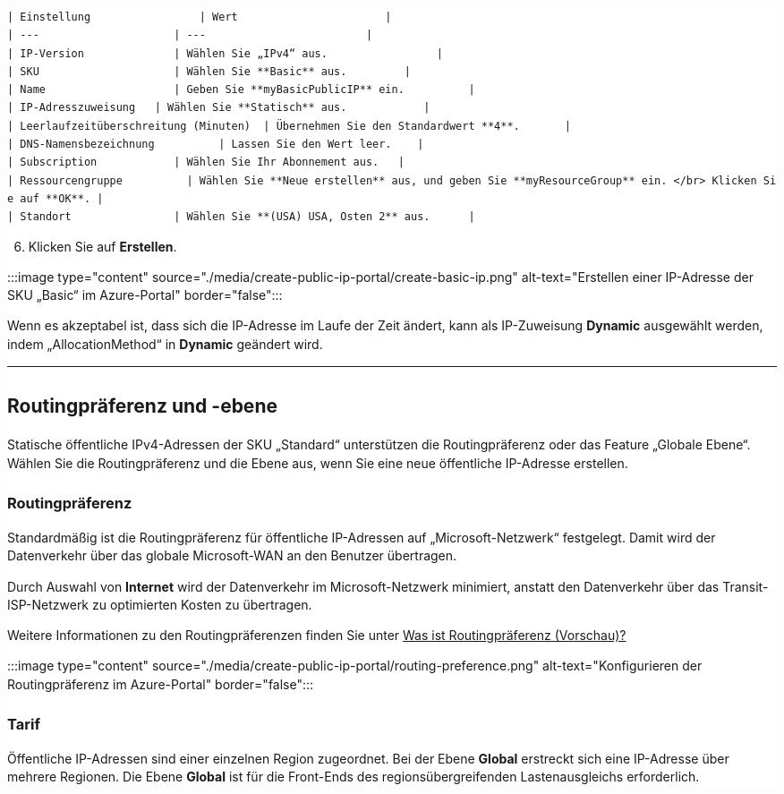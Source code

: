    | Einstellung                 | Wert                       |
    | ---                     | ---                         |
    | IP-Version              | Wählen Sie „IPv4“ aus.                 |    
    | SKU                     | Wählen Sie **Basic** aus.         |
    | Name                    | Geben Sie **myBasicPublicIP** ein.          |
    | IP-Adresszuweisung   | Wählen Sie **Statisch** aus.            |
    | Leerlaufzeitüberschreitung (Minuten)  | Übernehmen Sie den Standardwert **4**.       |
    | DNS-Namensbezeichnung          | Lassen Sie den Wert leer.    |
    | Subscription            | Wählen Sie Ihr Abonnement aus.   |
    | Ressourcengruppe          | Wählen Sie **Neue erstellen** aus, und geben Sie **myResourceGroup** ein. </br> Klicken Sie auf **OK**. |
    | Standort                | Wählen Sie **(USA) USA, Osten 2** aus.      |

6. Klicken Sie auf **Erstellen**.

:::image type="content" source="./media/create-public-ip-portal/create-basic-ip.png" alt-text="Erstellen einer IP-Adresse der SKU „Basic“ im Azure-Portal" border="false":::

Wenn es akzeptabel ist, dass sich die IP-Adresse im Laufe der Zeit ändert, kann als IP-Zuweisung **Dynamic** ausgewählt werden, indem „AllocationMethod“ in **Dynamic** geändert wird. 

---

## <a name="routing-preference-and-tier"></a>Routingpräferenz und -ebene

Statische öffentliche IPv4-Adressen der SKU „Standard“ unterstützen die Routingpräferenz oder das Feature „Globale Ebene“. Wählen Sie die Routingpräferenz und die Ebene aus, wenn Sie eine neue öffentliche IP-Adresse erstellen.

### <a name="routing-preference"></a>Routingpräferenz

Standardmäßig ist die Routingpräferenz für öffentliche IP-Adressen auf „Microsoft-Netzwerk“ festgelegt. Damit wird der Datenverkehr über das globale Microsoft-WAN an den Benutzer übertragen.  

Durch Auswahl von **Internet** wird der Datenverkehr im Microsoft-Netzwerk minimiert, anstatt den Datenverkehr über das Transit-ISP-Netzwerk zu optimierten Kosten zu übertragen.  

Weitere Informationen zu den Routingpräferenzen finden Sie unter [Was ist Routingpräferenz (Vorschau)?](./routing-preference-overview.md)

:::image type="content" source="./media/create-public-ip-portal/routing-preference.png" alt-text="Konfigurieren der Routingpräferenz im Azure-Portal" border="false":::

### <a name="tier"></a>Tarif

Öffentliche IP-Adressen sind einer einzelnen Region zugeordnet. Bei der Ebene **Global** erstreckt sich eine IP-Adresse über mehrere Regionen. Die Ebene **Global** ist für die Front-Ends des regionsübergreifenden Lastenausgleichs erforderlich.  
